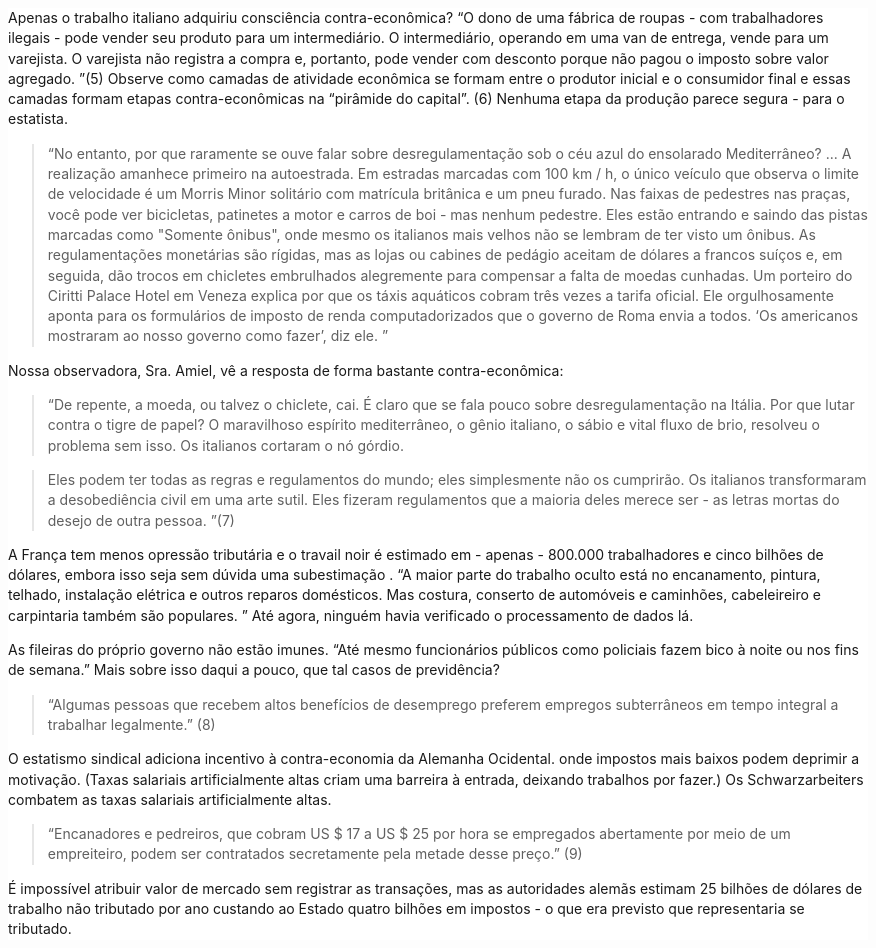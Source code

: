 Apenas o trabalho italiano adquiriu consciência contra-econômica? “O dono de uma fábrica de roupas - com trabalhadores ilegais - pode vender seu produto para um intermediário. O intermediário, operando em uma van de entrega, vende para um varejista. O varejista não registra a compra e, portanto, pode vender com desconto porque não pagou o imposto sobre valor agregado. ”(5) Observe como camadas de atividade econômica se formam entre o produtor inicial e o consumidor final e essas camadas formam etapas contra-econômicas na “pirâmide do capital”. (6) Nenhuma etapa da produção parece segura - para o estatista.

>“No entanto, por que raramente se ouve falar sobre desregulamentação sob o céu azul do ensolarado Mediterrâneo? ... A realização amanhece primeiro na autoestrada. Em estradas marcadas com 100 km / h, o único veículo que observa o limite de velocidade é um Morris Minor solitário com matrícula britânica e um pneu furado. Nas faixas de pedestres nas praças, você pode ver bicicletas, patinetes a motor e carros de boi - mas nenhum pedestre. Eles estão entrando e saindo das pistas marcadas como "Somente ônibus", onde mesmo os italianos mais velhos não se lembram de ter visto um ônibus. As regulamentações monetárias são rígidas, mas as lojas ou cabines de pedágio aceitam de dólares a francos suíços e, em seguida, dão trocos em chicletes embrulhados alegremente para compensar a falta de moedas cunhadas. Um porteiro do Ciritti Palace Hotel em Veneza explica por que os táxis aquáticos cobram três vezes a tarifa oficial. Ele orgulhosamente aponta para os formulários de imposto de renda computadorizados que o governo de Roma envia a todos. ‘Os americanos mostraram ao nosso governo como fazer’, diz ele. ”

Nossa observadora, Sra. Amiel, vê a resposta de forma bastante contra-econômica:

>“De repente, a moeda, ou talvez o chiclete, cai. É claro que se fala pouco sobre desregulamentação na Itália. Por que lutar contra o tigre de papel? O maravilhoso espírito mediterrâneo, o gênio italiano, o sábio e vital fluxo de brio, resolveu o problema sem isso. Os italianos cortaram o nó górdio.

>Eles podem ter todas as regras e regulamentos do mundo; eles simplesmente não os cumprirão. Os italianos transformaram a desobediência civil em uma arte sutil. Eles fizeram regulamentos que a maioria deles merece ser - as letras mortas do desejo de outra pessoa. ”(7)

A França tem menos opressão tributária e o travail noir é estimado em - apenas - 800.000 trabalhadores e cinco bilhões de dólares, embora isso seja sem dúvida uma subestimação . “A maior parte do trabalho oculto está no encanamento, pintura, telhado, instalação elétrica e outros reparos domésticos. Mas costura, conserto de automóveis e caminhões, cabeleireiro e carpintaria também são populares. ” Até agora, ninguém havia verificado o processamento de dados lá.

As fileiras do próprio governo não estão imunes. “Até mesmo funcionários públicos como policiais fazem bico à noite ou nos fins de semana.” Mais sobre isso daqui a pouco, que tal casos de previdência?

>“Algumas pessoas que recebem altos benefícios de desemprego preferem empregos subterrâneos em tempo integral a trabalhar legalmente.” (8)

O estatismo sindical adiciona incentivo à contra-economia da Alemanha Ocidental. onde impostos mais baixos podem deprimir a motivação. (Taxas salariais artificialmente altas criam uma barreira à entrada, deixando trabalhos por fazer.) Os Schwarzarbeiters combatem as taxas salariais artificialmente altas.

>“Encanadores e pedreiros, que cobram US $ 17 a US $ 25 por hora se empregados abertamente por meio de um empreiteiro, podem ser contratados secretamente pela metade desse preço.” (9)

É impossível atribuir valor de mercado sem registrar as transações, mas as autoridades alemãs estimam 25 bilhões de dólares de trabalho não tributado por ano custando ao Estado quatro bilhões em impostos - o que era previsto que representaria se tributado.
